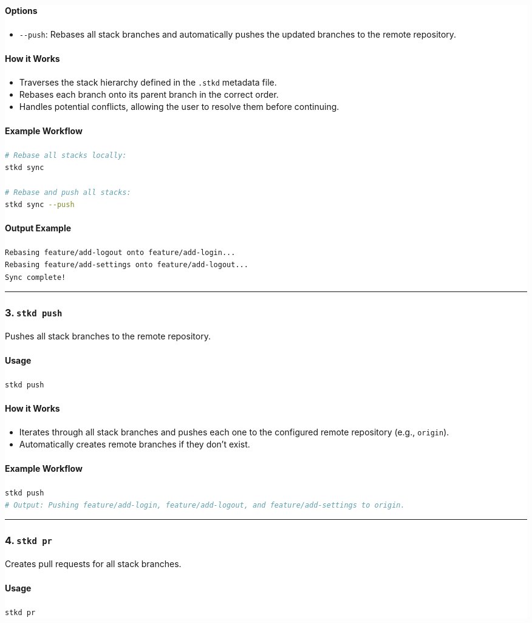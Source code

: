 #### **Options**  
- `--push`: Rebases all stack branches and automatically pushes the updated branches to the remote repository.

#### **How it Works**  
- Traverses the stack hierarchy defined in the `.stkd` metadata file.  
- Rebases each branch onto its parent branch in the correct order.  
- Handles potential conflicts, allowing the user to resolve them before continuing.

#### **Example Workflow**  
```bash  
# Rebase all stacks locally:  
stkd sync  

# Rebase and push all stacks:  
stkd sync --push  
```

#### **Output Example**  
```plaintext  
Rebasing feature/add-logout onto feature/add-login...  
Rebasing feature/add-settings onto feature/add-logout...  
Sync complete!  
```

---

### **3. `stkd push`**  
Pushes all stack branches to the remote repository.

#### **Usage**  
```bash  
stkd push  
```

#### **How it Works**  
- Iterates through all stack branches and pushes each one to the configured remote repository (e.g., `origin`).  
- Automatically creates remote branches if they don’t exist.

#### **Example Workflow**  
```bash  
stkd push  
# Output: Pushing feature/add-login, feature/add-logout, and feature/add-settings to origin.  
```

---

### **4. `stkd pr`**  
Creates pull requests for all stack branches.

#### **Usage**  
```bash  
stkd pr  
```
